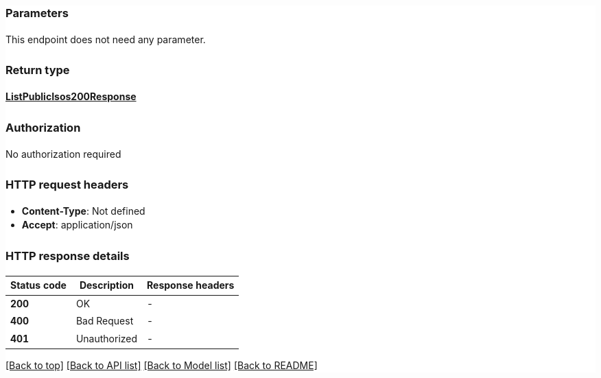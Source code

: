 ```csharp
```

### Parameters
This endpoint does not need any parameter.
### Return type

[**ListPublicIsos200Response**](ListPublicIsos200Response.md)

### Authorization

No authorization required

### HTTP request headers

 - **Content-Type**: Not defined
 - **Accept**: application/json


### HTTP response details
| Status code | Description | Response headers |
|-------------|-------------|------------------|
| **200** | OK |  -  |
| **400** | Bad Request |  -  |
| **401** | Unauthorized |  -  |

[[Back to top]](#) [[Back to API list]](../README.md#documentation-for-api-endpoints) [[Back to Model list]](../README.md#documentation-for-models) [[Back to README]](../README.md)

